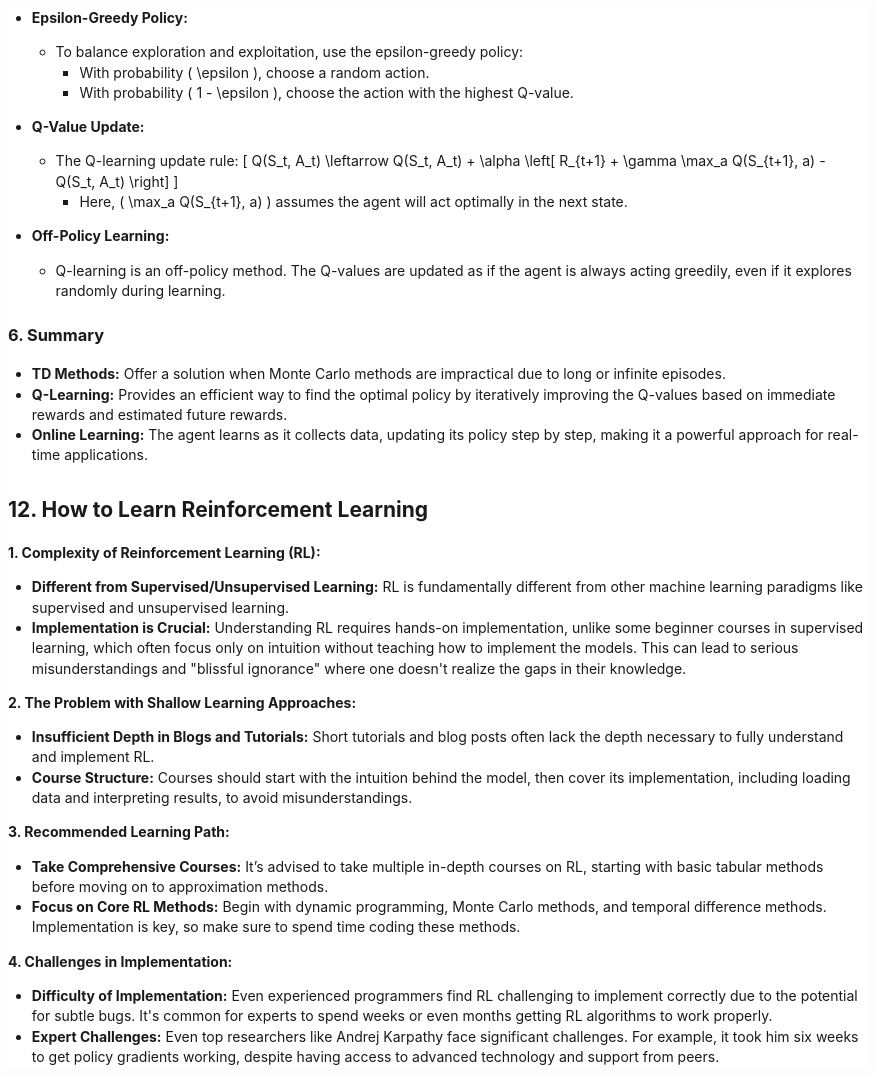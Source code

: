 - **Epsilon-Greedy Policy:**
  - To balance exploration and exploitation, use the epsilon-greedy policy:
    - With probability \( \epsilon \), choose a random action.
    - With probability \( 1 - \epsilon \), choose the action with the highest Q-value.
  
- **Q-Value Update:**
  - The Q-learning update rule:
    \[
    Q(S_t, A_t) \leftarrow Q(S_t, A_t) + \alpha \left[ R_{t+1} + \gamma \max_a Q(S_{t+1}, a) - Q(S_t, A_t) \right]
    \]
    - Here, \( \max_a Q(S_{t+1}, a) \) assumes the agent will act optimally in the next state.
  
- **Off-Policy Learning:**
  - Q-learning is an off-policy method. The Q-values are updated as if the agent is always acting greedily, even if it explores randomly during learning.

### **6. Summary**
- **TD Methods:** Offer a solution when Monte Carlo methods are impractical due to long or infinite episodes.
- **Q-Learning:** Provides an efficient way to find the optimal policy by iteratively improving the Q-values based on immediate rewards and estimated future rewards.
- **Online Learning:** The agent learns as it collects data, updating its policy step by step, making it a powerful approach for real-time applications.

## 12. How to Learn Reinforcement Learning

**1. Complexity of Reinforcement Learning (RL):**
   - **Different from Supervised/Unsupervised Learning:** RL is fundamentally different from other machine learning paradigms like supervised and unsupervised learning.
   - **Implementation is Crucial:** Understanding RL requires hands-on implementation, unlike some beginner courses in supervised learning, which often focus only on intuition without teaching how to implement the models. This can lead to serious misunderstandings and "blissful ignorance" where one doesn't realize the gaps in their knowledge.

**2. The Problem with Shallow Learning Approaches:**
   - **Insufficient Depth in Blogs and Tutorials:** Short tutorials and blog posts often lack the depth necessary to fully understand and implement RL. 
   - **Course Structure:** Courses should start with the intuition behind the model, then cover its implementation, including loading data and interpreting results, to avoid misunderstandings.

**3. Recommended Learning Path:**
   - **Take Comprehensive Courses:** It’s advised to take multiple in-depth courses on RL, starting with basic tabular methods before moving on to approximation methods.
   - **Focus on Core RL Methods:** Begin with dynamic programming, Monte Carlo methods, and temporal difference methods. Implementation is key, so make sure to spend time coding these methods.

**4. Challenges in Implementation:**
   - **Difficulty of Implementation:** Even experienced programmers find RL challenging to implement correctly due to the potential for subtle bugs. It's common for experts to spend weeks or even months getting RL algorithms to work properly.
   - **Expert Challenges:** Even top researchers like Andrej Karpathy face significant challenges. For example, it took him six weeks to get policy gradients working, despite having access to advanced technology and support from peers.
